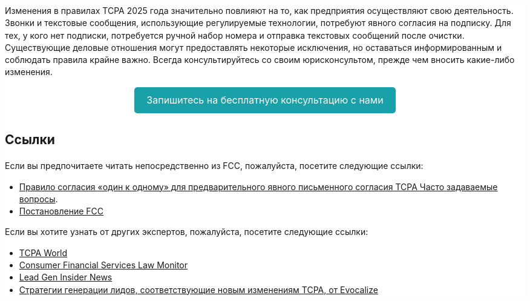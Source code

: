 Изменения в правилах TCPA 2025 года значительно повлияют на то, как предприятия осуществляют свою деятельность. Звонки и текстовые сообщения, использующие регулируемые технологии, потребуют явного согласия на подписку. Для тех, у кого нет подписки, потребуется ручной набор номера и отправка текстовых сообщений после очистки. Существующие деловые отношения могут предоставлять некоторые исключения, но оставаться информированным и соблюдать правила крайне важно. Всегда консультируйтесь со своим юрисконсультом, прежде чем вносить какие-либо изменения.

<center>
<a href="https://meetings.hubspot.com/seasalt-ai/seasalt-meeting" style="display: inline-block; padding: 10px 20px; font-size: 16px; color: #fff; background-color: #18a1a8; border-radius: 5px; text-decoration: none;">Запишитесь на бесплатную консультацию с нами</a>
</center>


## Ссылки

Если вы предпочитаете читать непосредственно из FCC, пожалуйста, посетите следующие ссылки:
- [Правило согласия «один к одному» для предварительного явного письменного согласия TCPA Часто задаваемые вопросы](https://docs.fcc.gov/public/attachments/DOC-408396A1.pdf).
- [Постановление FCC](https://docs.fcc.gov/public/attachments/FCC-23-107A1.pdf)

Если вы хотите узнать от других экспертов, пожалуйста, посетите следующие ссылки:

- [TCPA World](https://tcpaworld.com/)
- [Consumer Financial Services Law Monitor](https://www.consumerfinancialserviceslawmonitor.com/)
- [Lead Gen Insider News](https://www.linkedin.com/posts/clelland-green-5600083_in-case-you-missed-our-4th-issue-we-activity-7271234432903135232-8kqh)
- [Стратегии генерации лидов, соответствующие новым изменениям TCPA, от Evocalize](https://youtu.be/vFNtTGuNJPA)
